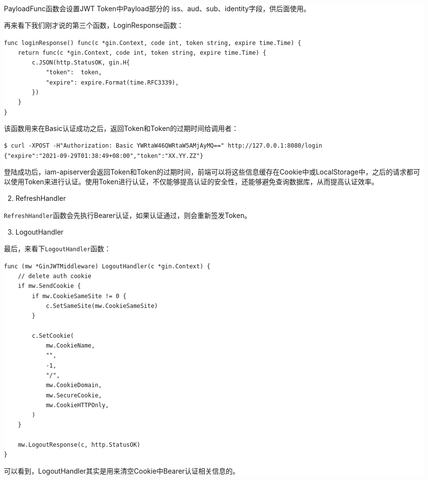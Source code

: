 PayloadFunc函数会设置JWT Token中Payload部分的 iss、aud、sub、identity字段，供后面使用。

再来看下我们刚才说的第三个函数，LoginResponse函数：

```
func loginResponse() func(c *gin.Context, code int, token string, expire time.Time) {
    return func(c *gin.Context, code int, token string, expire time.Time) {
        c.JSON(http.StatusOK, gin.H{
            "token":  token,
            "expire": expire.Format(time.RFC3339),
        })
    }
}
```

该函数用来在Basic认证成功之后，返回Token和Token的过期时间给调用者：

```
$ curl -XPOST -H"Authorization: Basic YWRtaW46QWRtaW5AMjAyMQ==" http://127.0.0.1:8080/login
{"expire":"2021-09-29T01:38:49+08:00","token":"XX.YY.ZZ"}
```

登陆成功后，iam-apiserver会返回Token和Token的过期时间，前端可以将这些信息缓存在Cookie中或LocalStorage中，之后的请求都可以使用Token来进行认证。使用Token进行认证，不仅能够提高认证的安全性，还能够避免查询数据库，从而提高认证效率。

2. RefreshHandler

`RefreshHandler`函数会先执行Bearer认证，如果认证通过，则会重新签发Token。

3. LogoutHandler

最后，来看下`LogoutHandler`函数：

```
func (mw *GinJWTMiddleware) LogoutHandler(c *gin.Context) {
    // delete auth cookie
    if mw.SendCookie {
        if mw.CookieSameSite != 0 {
            c.SetSameSite(mw.CookieSameSite)
        }

        c.SetCookie(
            mw.CookieName,
            "",
            -1,
            "/",
            mw.CookieDomain,
            mw.SecureCookie,
            mw.CookieHTTPOnly,
        )
    }

    mw.LogoutResponse(c, http.StatusOK)
}
```

可以看到，LogoutHandler其实是用来清空Cookie中Bearer认证相关信息的。
